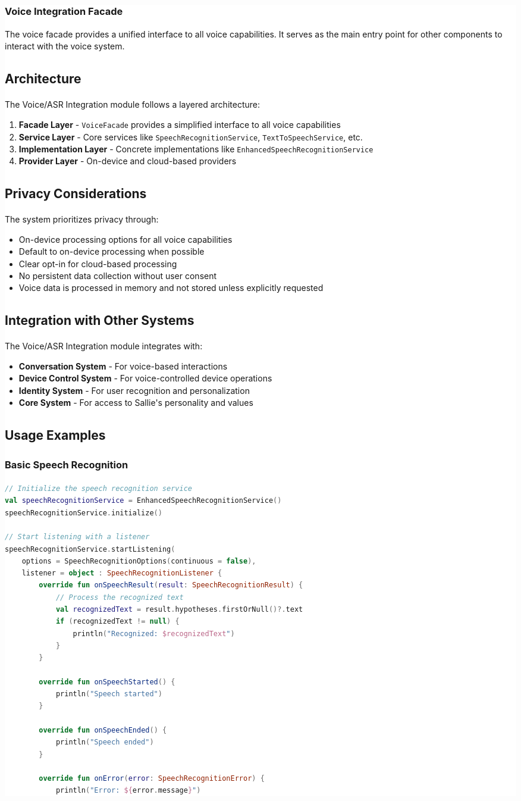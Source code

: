 ### Voice Integration Facade

The voice facade provides a unified interface to all voice capabilities. It serves as the main entry point for other components to interact with the voice system.

## Architecture

The Voice/ASR Integration module follows a layered architecture:

1. **Facade Layer** - `VoiceFacade` provides a simplified interface to all voice capabilities
2. **Service Layer** - Core services like `SpeechRecognitionService`, `TextToSpeechService`, etc.
3. **Implementation Layer** - Concrete implementations like `EnhancedSpeechRecognitionService`
4. **Provider Layer** - On-device and cloud-based providers

## Privacy Considerations

The system prioritizes privacy through:

- On-device processing options for all voice capabilities
- Default to on-device processing when possible
- Clear opt-in for cloud-based processing
- No persistent data collection without user consent
- Voice data is processed in memory and not stored unless explicitly requested

## Integration with Other Systems

The Voice/ASR Integration module integrates with:

- **Conversation System** - For voice-based interactions
- **Device Control System** - For voice-controlled device operations
- **Identity System** - For user recognition and personalization
- **Core System** - For access to Sallie's personality and values

## Usage Examples

### Basic Speech Recognition

```kotlin
// Initialize the speech recognition service
val speechRecognitionService = EnhancedSpeechRecognitionService()
speechRecognitionService.initialize()

// Start listening with a listener
speechRecognitionService.startListening(
    options = SpeechRecognitionOptions(continuous = false),
    listener = object : SpeechRecognitionListener {
        override fun onSpeechResult(result: SpeechRecognitionResult) {
            // Process the recognized text
            val recognizedText = result.hypotheses.firstOrNull()?.text
            if (recognizedText != null) {
                println("Recognized: $recognizedText")
            }
        }
        
        override fun onSpeechStarted() {
            println("Speech started")
        }
        
        override fun onSpeechEnded() {
            println("Speech ended")
        }
        
        override fun onError(error: SpeechRecognitionError) {
            println("Error: ${error.message}")
```
